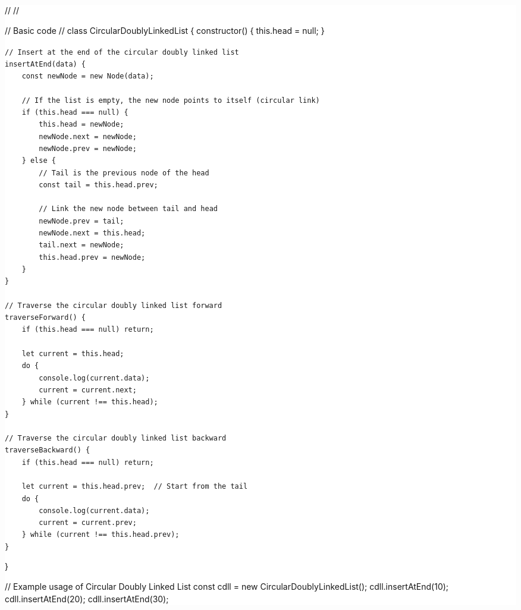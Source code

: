 
//      //

// Basic code //
class CircularDoublyLinkedList {
    constructor() {
        this.head = null;
    }

    // Insert at the end of the circular doubly linked list
    insertAtEnd(data) {
        const newNode = new Node(data);

        // If the list is empty, the new node points to itself (circular link)
        if (this.head === null) {
            this.head = newNode;
            newNode.next = newNode;
            newNode.prev = newNode;
        } else {
            // Tail is the previous node of the head
            const tail = this.head.prev;

            // Link the new node between tail and head
            newNode.prev = tail;
            newNode.next = this.head;
            tail.next = newNode;
            this.head.prev = newNode;
        }
    }

    // Traverse the circular doubly linked list forward
    traverseForward() {
        if (this.head === null) return;

        let current = this.head;
        do {
            console.log(current.data);
            current = current.next;
        } while (current !== this.head);
    }

    // Traverse the circular doubly linked list backward
    traverseBackward() {
        if (this.head === null) return;

        let current = this.head.prev;  // Start from the tail
        do {
            console.log(current.data);
            current = current.prev;
        } while (current !== this.head.prev);
    }
}

// Example usage of Circular Doubly Linked List
const cdll = new CircularDoublyLinkedList();
cdll.insertAtEnd(10);
cdll.insertAtEnd(20);
cdll.insertAtEnd(30);
